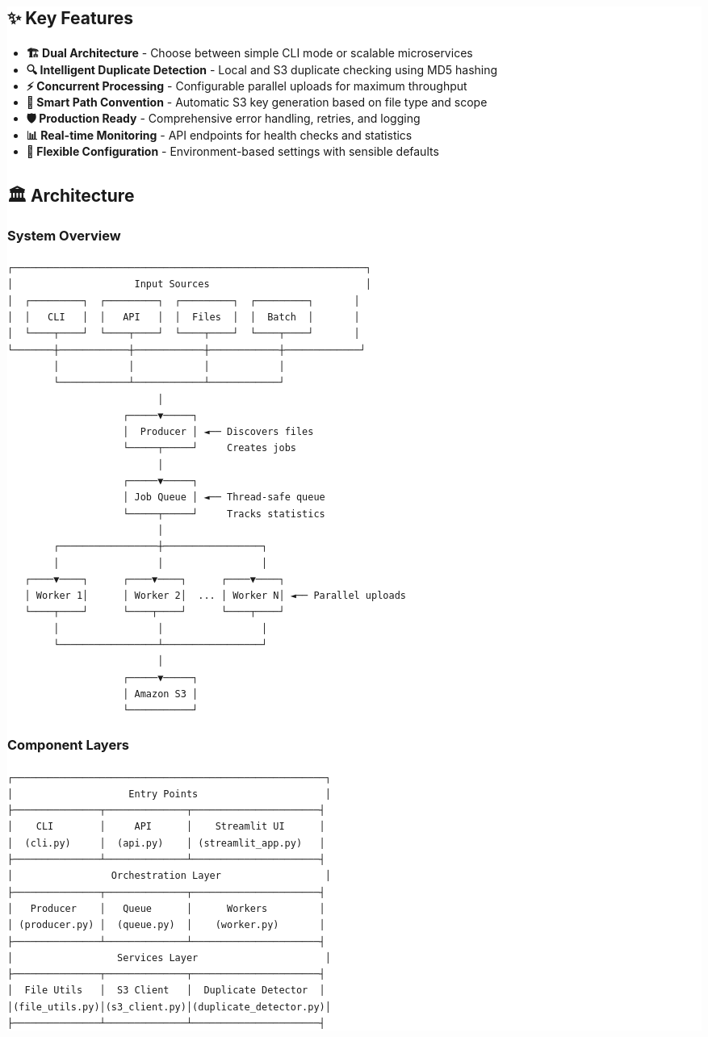 ## ✨ Key Features

- **🏗️ Dual Architecture** - Choose between simple CLI mode or scalable microservices
- **🔍 Intelligent Duplicate Detection** - Local and S3 duplicate checking using MD5 hashing
- **⚡ Concurrent Processing** - Configurable parallel uploads for maximum throughput
- **🎯 Smart Path Convention** - Automatic S3 key generation based on file type and scope
- **🛡️ Production Ready** - Comprehensive error handling, retries, and logging
- **📊 Real-time Monitoring** - API endpoints for health checks and statistics
- **🔧 Flexible Configuration** - Environment-based settings with sensible defaults

## 🏛️ Architecture

### System Overview
```
┌─────────────────────────────────────────────────────────────┐
│                     Input Sources                           │
│  ┌─────────┐  ┌─────────┐  ┌─────────┐  ┌─────────┐       │
│  │   CLI   │  │   API   │  │  Files  │  │  Batch  │       │
│  └────┬────┘  └────┬────┘  └────┬────┘  └────┬────┘       │
└───────┼────────────┼────────────┼────────────┼─────────────┘
        │            │            │            │
        └────────────┴────────────┴────────────┘
                          │
                    ┌─────▼─────┐
                    │  Producer │ ◄── Discovers files
                    └─────┬─────┘     Creates jobs
                          │
                    ┌─────▼─────┐
                    │ Job Queue │ ◄── Thread-safe queue
                    └─────┬─────┘     Tracks statistics
                          │
        ┌─────────────────┼─────────────────┐
        │                 │                 │
   ┌────▼────┐      ┌────▼────┐      ┌────▼────┐
   │ Worker 1│      │ Worker 2│  ... │ Worker N│ ◄── Parallel uploads
   └────┬────┘      └────┬────┘      └────┬────┘
        │                 │                 │
        └─────────────────┴─────────────────┘
                          │
                    ┌─────▼─────┐
                    │ Amazon S3 │
                    └───────────┘
```

### Component Layers
```
┌──────────────────────────────────────────────────────┐
│                    Entry Points                      │
├───────────────┬──────────────┬──────────────────────┤
│    CLI        │     API      │    Streamlit UI      │
│  (cli.py)     │  (api.py)    │ (streamlit_app.py)   │
├───────────────┴──────────────┴──────────────────────┤
│                 Orchestration Layer                  │
├───────────────┬──────────────┬──────────────────────┤
│   Producer    │   Queue      │      Workers         │
│ (producer.py) │  (queue.py)  │    (worker.py)       │
├───────────────┴──────────────┴──────────────────────┤
│                  Services Layer                      │
├───────────────┬──────────────┬──────────────────────┤
│  File Utils   │  S3 Client   │  Duplicate Detector  │
│(file_utils.py)│(s3_client.py)│(duplicate_detector.py)│
├───────────────┴──────────────┴──────────────────────┤
```